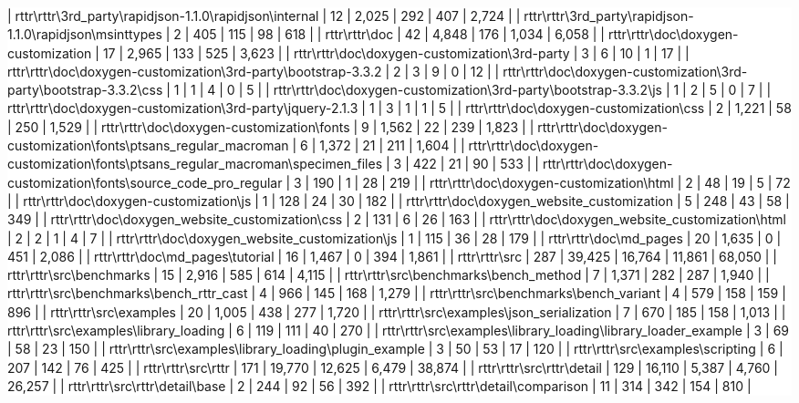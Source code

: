 | rttr\rttr\3rd_party\rapidjson-1.1.0\rapidjson\internal | 12 | 2,025 | 292 | 407 | 2,724 |
| rttr\rttr\3rd_party\rapidjson-1.1.0\rapidjson\msinttypes | 2 | 405 | 115 | 98 | 618 |
| rttr\rttr\doc | 42 | 4,848 | 176 | 1,034 | 6,058 |
| rttr\rttr\doc\doxygen-customization | 17 | 2,965 | 133 | 525 | 3,623 |
| rttr\rttr\doc\doxygen-customization\3rd-party | 3 | 6 | 10 | 1 | 17 |
| rttr\rttr\doc\doxygen-customization\3rd-party\bootstrap-3.3.2 | 2 | 3 | 9 | 0 | 12 |
| rttr\rttr\doc\doxygen-customization\3rd-party\bootstrap-3.3.2\css | 1 | 1 | 4 | 0 | 5 |
| rttr\rttr\doc\doxygen-customization\3rd-party\bootstrap-3.3.2\js | 1 | 2 | 5 | 0 | 7 |
| rttr\rttr\doc\doxygen-customization\3rd-party\jquery-2.1.3 | 1 | 3 | 1 | 1 | 5 |
| rttr\rttr\doc\doxygen-customization\css | 2 | 1,221 | 58 | 250 | 1,529 |
| rttr\rttr\doc\doxygen-customization\fonts | 9 | 1,562 | 22 | 239 | 1,823 |
| rttr\rttr\doc\doxygen-customization\fonts\ptsans_regular_macroman | 6 | 1,372 | 21 | 211 | 1,604 |
| rttr\rttr\doc\doxygen-customization\fonts\ptsans_regular_macroman\specimen_files | 3 | 422 | 21 | 90 | 533 |
| rttr\rttr\doc\doxygen-customization\fonts\source_code_pro_regular | 3 | 190 | 1 | 28 | 219 |
| rttr\rttr\doc\doxygen-customization\html | 2 | 48 | 19 | 5 | 72 |
| rttr\rttr\doc\doxygen-customization\js | 1 | 128 | 24 | 30 | 182 |
| rttr\rttr\doc\doxygen_website_customization | 5 | 248 | 43 | 58 | 349 |
| rttr\rttr\doc\doxygen_website_customization\css | 2 | 131 | 6 | 26 | 163 |
| rttr\rttr\doc\doxygen_website_customization\html | 2 | 2 | 1 | 4 | 7 |
| rttr\rttr\doc\doxygen_website_customization\js | 1 | 115 | 36 | 28 | 179 |
| rttr\rttr\doc\md_pages | 20 | 1,635 | 0 | 451 | 2,086 |
| rttr\rttr\doc\md_pages\tutorial | 16 | 1,467 | 0 | 394 | 1,861 |
| rttr\rttr\src | 287 | 39,425 | 16,764 | 11,861 | 68,050 |
| rttr\rttr\src\benchmarks | 15 | 2,916 | 585 | 614 | 4,115 |
| rttr\rttr\src\benchmarks\bench_method | 7 | 1,371 | 282 | 287 | 1,940 |
| rttr\rttr\src\benchmarks\bench_rttr_cast | 4 | 966 | 145 | 168 | 1,279 |
| rttr\rttr\src\benchmarks\bench_variant | 4 | 579 | 158 | 159 | 896 |
| rttr\rttr\src\examples | 20 | 1,005 | 438 | 277 | 1,720 |
| rttr\rttr\src\examples\json_serialization | 7 | 670 | 185 | 158 | 1,013 |
| rttr\rttr\src\examples\library_loading | 6 | 119 | 111 | 40 | 270 |
| rttr\rttr\src\examples\library_loading\library_loader_example | 3 | 69 | 58 | 23 | 150 |
| rttr\rttr\src\examples\library_loading\plugin_example | 3 | 50 | 53 | 17 | 120 |
| rttr\rttr\src\examples\scripting | 6 | 207 | 142 | 76 | 425 |
| rttr\rttr\src\rttr | 171 | 19,770 | 12,625 | 6,479 | 38,874 |
| rttr\rttr\src\rttr\detail | 129 | 16,110 | 5,387 | 4,760 | 26,257 |
| rttr\rttr\src\rttr\detail\base | 2 | 244 | 92 | 56 | 392 |
| rttr\rttr\src\rttr\detail\comparison | 11 | 314 | 342 | 154 | 810 |